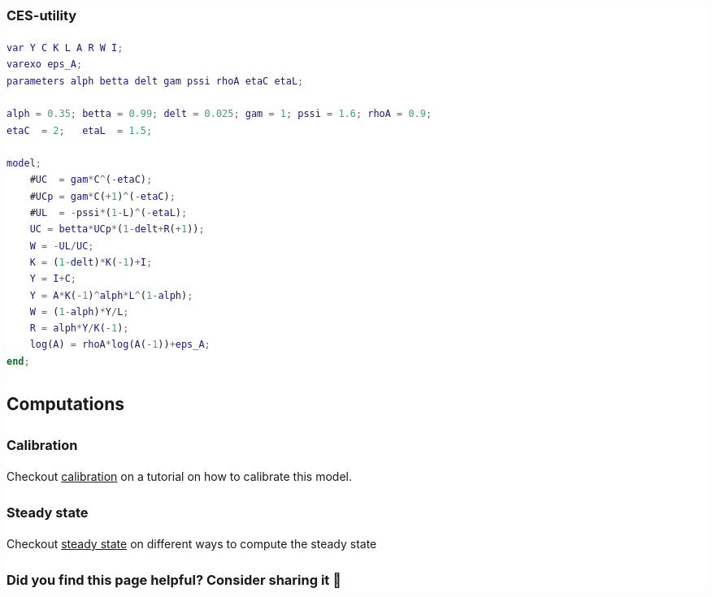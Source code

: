 ### CES-utility
```matlab
var Y C K L A R W I;
varexo eps_A;
parameters alph betta delt gam pssi rhoA etaC etaL;

alph = 0.35; betta = 0.99; delt = 0.025; gam = 1; pssi = 1.6; rhoA = 0.9;
etaC  = 2;   etaL  = 1.5;

model;
    #UC  = gam*C^(-etaC);
    #UCp = gam*C(+1)^(-etaC);
    #UL  = -pssi*(1-L)^(-etaL);
    UC = betta*UCp*(1-delt+R(+1));
    W = -UL/UC;
    K = (1-delt)*K(-1)+I;
    Y = I+C;
    Y = A*K(-1)^alph*L^(1-alph);
    W = (1-alph)*Y/L;
    R = alph*Y/K(-1);
    log(A) = rhoA*log(A(-1))+eps_A;
end;
```

## Computations
### Calibration
Checkout [calibration](../computations/calibration) on a tutorial on how to calibrate this model.

### Steady state
Checkout [steady state](../computations/steadystate) on different ways to compute the steady state


### Did you find this page helpful? Consider sharing it 🙌
